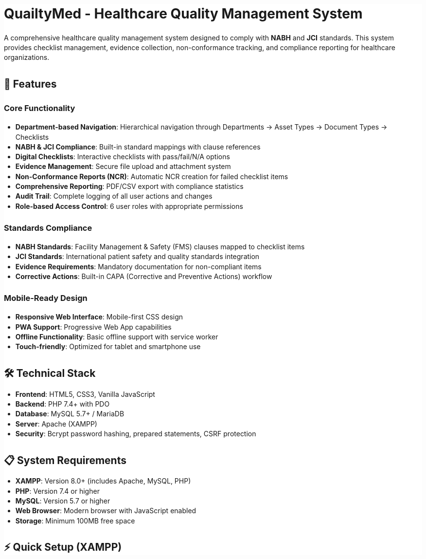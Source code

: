 # QuailtyMed - Healthcare Quality Management System

A comprehensive healthcare quality management system designed to comply with **NABH** and **JCI** standards. This system provides checklist management, evidence collection, non-conformance tracking, and compliance reporting for healthcare organizations.

## 🏥 Features

### Core Functionality
- **Department-based Navigation**: Hierarchical navigation through Departments → Asset Types → Document Types → Checklists
- **NABH & JCI Compliance**: Built-in standard mappings with clause references
- **Digital Checklists**: Interactive checklists with pass/fail/N/A options
- **Evidence Management**: Secure file upload and attachment system
- **Non-Conformance Reports (NCR)**: Automatic NCR creation for failed checklist items
- **Comprehensive Reporting**: PDF/CSV export with compliance statistics
- **Audit Trail**: Complete logging of all user actions and changes
- **Role-based Access Control**: 6 user roles with appropriate permissions

### Standards Compliance
- **NABH Standards**: Facility Management & Safety (FMS) clauses mapped to checklist items
- **JCI Standards**: International patient safety and quality standards integration
- **Evidence Requirements**: Mandatory documentation for non-compliant items
- **Corrective Actions**: Built-in CAPA (Corrective and Preventive Actions) workflow

### Mobile-Ready Design
- **Responsive Web Interface**: Mobile-first CSS design
- **PWA Support**: Progressive Web App capabilities
- **Offline Functionality**: Basic offline support with service worker
- **Touch-friendly**: Optimized for tablet and smartphone use

## 🛠️ Technical Stack

- **Frontend**: HTML5, CSS3, Vanilla JavaScript
- **Backend**: PHP 7.4+ with PDO
- **Database**: MySQL 5.7+ / MariaDB
- **Server**: Apache (XAMPP)
- **Security**: Bcrypt password hashing, prepared statements, CSRF protection

## 📋 System Requirements

- **XAMPP**: Version 8.0+ (includes Apache, MySQL, PHP)
- **PHP**: Version 7.4 or higher
- **MySQL**: Version 5.7 or higher
- **Web Browser**: Modern browser with JavaScript enabled
- **Storage**: Minimum 100MB free space

## ⚡ Quick Setup (XAMPP)
